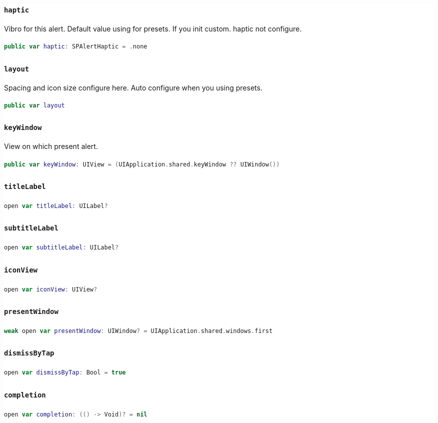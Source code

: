 ### `haptic`

Vibro for this alert. Default value using for presets. If you init custom. haptic not configure.

``` swift
public var haptic: SPAlertHaptic = .none
```

### `layout`

Spacing and icon size configure here. Auto configure when you using presets.

``` swift
public var layout 
```

### `keyWindow`

View on which present alert.

``` swift
public var keyWindow: UIView = (UIApplication.shared.keyWindow ?? UIWindow())
```

### `titleLabel`

``` swift
open var titleLabel: UILabel?
```

### `subtitleLabel`

``` swift
open var subtitleLabel: UILabel?
```

### `iconView`

``` swift
open var iconView: UIView?
```

### `presentWindow`

``` swift
weak open var presentWindow: UIWindow? = UIApplication.shared.windows.first
```

### `dismissByTap`

``` swift
open var dismissByTap: Bool = true
```

### `completion`

``` swift
open var completion: (() -> Void)? = nil
```
